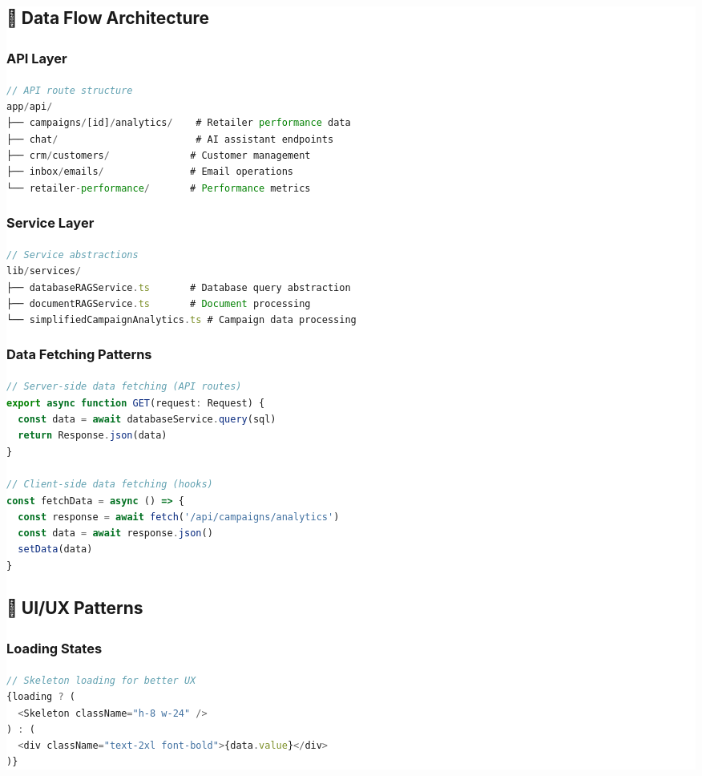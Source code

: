 ## 🎯 Data Flow Architecture

### **API Layer**
```typescript
// API route structure
app/api/
├── campaigns/[id]/analytics/    # Retailer performance data
├── chat/                        # AI assistant endpoints
├── crm/customers/              # Customer management
├── inbox/emails/               # Email operations
└── retailer-performance/       # Performance metrics
```

### **Service Layer**
```typescript
// Service abstractions
lib/services/
├── databaseRAGService.ts       # Database query abstraction
├── documentRAGService.ts       # Document processing
└── simplifiedCampaignAnalytics.ts # Campaign data processing
```

### **Data Fetching Patterns**
```typescript
// Server-side data fetching (API routes)
export async function GET(request: Request) {
  const data = await databaseService.query(sql)
  return Response.json(data)
}

// Client-side data fetching (hooks)
const fetchData = async () => {
  const response = await fetch('/api/campaigns/analytics')
  const data = await response.json()
  setData(data)
}
```

## 🎨 UI/UX Patterns

### **Loading States**
```typescript
// Skeleton loading for better UX
{loading ? (
  <Skeleton className="h-8 w-24" />
) : (
  <div className="text-2xl font-bold">{data.value}</div>
)}
```
